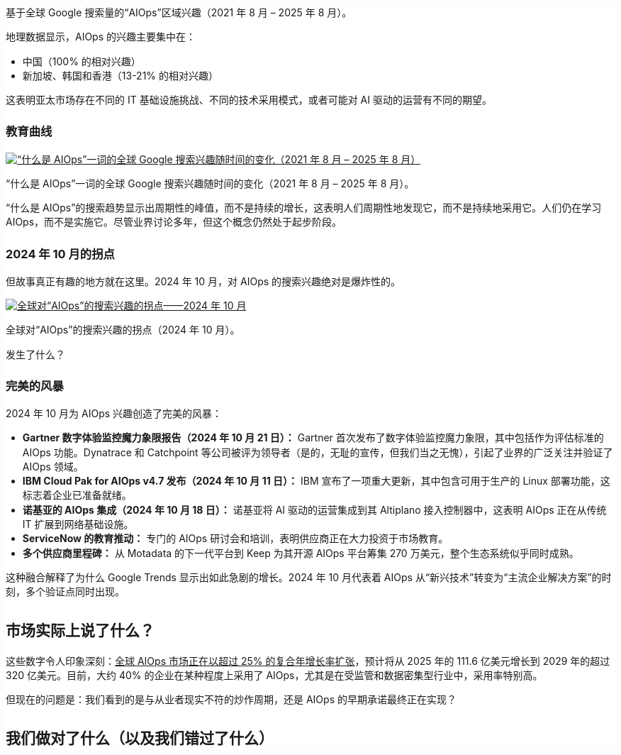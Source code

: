 基于全球 Google 搜索量的“AIOps”区域兴趣（2021 年 8 月 – 2025 年 8 月）。

地理数据显示，AIOps 的兴趣主要集中在：

* 中国（100% 的相对兴趣）
* 新加坡、韩国和香港（13-21% 的相对兴趣）

这表明亚太市场存在不同的 IT 基础设施挑战、不同的技术采用模式，或者可能对 AI 驱动的运营有不同的期望。

### 教育曲线

[![“什么是 AIOps”一词的全球 Google 搜索兴趣随时间的变化（2021 年 8 月 – 2025 年 8 月）](https://cdn.thenewstack.io/media/2025/08/558d1c8b-image7-1024x556.png)](https://cdn.thenewstack.io/media/2025/08/558d1c8b-image7-1024x556.png)

“什么是 AIOps”一词的全球 Google 搜索兴趣随时间的变化（2021 年 8 月 – 2025 年 8 月）。

“什么是 AIOps”的搜索趋势显示出周期性的峰值，而不是持续的增长，这表明人们周期性地发现它，而不是持续地采用它。人们仍在学习 AIOps，而不是实施它。尽管业界讨论多年，但这个概念仍然处于起步阶段。

### **2024 年 10 月的拐点**

但故事真正有趣的地方就在这里。2024 年 10 月，对 AIOps 的搜索兴趣绝对是爆炸性的。

[![全球对“AIOps”的搜索兴趣的拐点——2024 年 10 月](https://cdn.thenewstack.io/media/2025/08/f7df4874-image8-1024x381.png)](https://cdn.thenewstack.io/media/2025/08/f7df4874-image8-1024x381.png)

全球对“AIOps”的搜索兴趣的拐点（2024 年 10 月）。

发生了什么？

### **完美的风暴**

2024 年 10 月为 AIOps 兴趣创造了完美的风暴：

* **Gartner 数字体验监控魔力象限报告（2024 年 10 月 21 日）：** Gartner 首次发布了数字体验监控魔力象限，其中包括作为评估标准的 AIOps 功能。Dynatrace 和 Catchpoint 等公司被评为领导者（是的，无耻的宣传，但我们当之无愧），引起了业界的广泛关注并验证了 AIOps 领域。
* **IBM Cloud Pak for AIOps v4.7 发布（2024 年 10 月 11 日）：** IBM 宣布了一项重大更新，其中包含可用于生产的 Linux 部署功能，这标志着企业已准备就绪。
* **诺基亚的 AIOps 集成（2024 年 10 月 18 日）：** 诺基亚将 AI 驱动的运营集成到其 Altiplano 接入控制器中，这表明 AIOps 正在从传统 IT 扩展到网络基础设施。
* **ServiceNow 的教育推动：** 专门的 AIOps 研讨会和培训，表明供应商正在大力投资于市场教育。
* **多个供应商里程碑：** 从 Motadata 的下一代平台到 Keep 为其开源 AIOps 平台筹集 270 万美元，整个生态系统似乎同时成熟。

这种融合解释了为什么 Google Trends 显示出如此急剧的增长。2024 年 10 月代表着 AIOps 从“新兴技术”转变为“主流企业解决方案”的时刻，多个验证点同时出现。

## 市场实际上说了什么？

这些数字令人印象深刻：[全球 AIOps 市场正在以超过 25% 的复合年增长率扩张](https://www.gminsights.com/industry-analysis/aiops-market)，预计将从 2025 年的 111.6 亿美元增长到 2029 年的超过 320 亿美元。目前，大约 40% 的企业在某种程度上采用了 AIOps，尤其是在受监管和数据密集型行业中，采用率特别高。

但现在的问题是：我们看到的是与从业者现实不符的炒作周期，还是 AIOps 的早期承诺最终正在实现？

## **我们做对了什么（以及我们错过了什么）**
